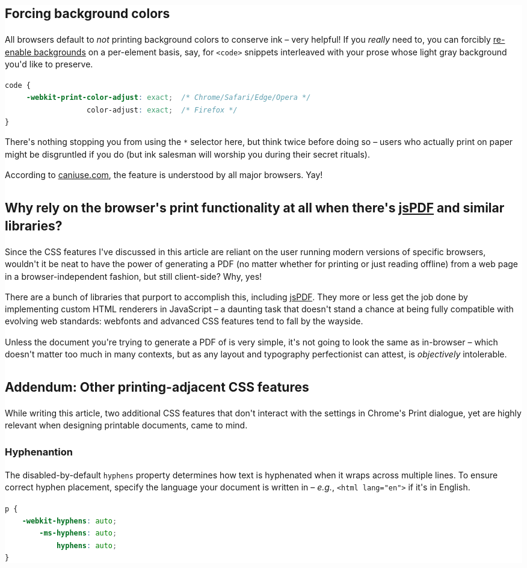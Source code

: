 
## Forcing background colors

All browsers default to *not* printing background colors to conserve ink – very helpful! If you *really* need to, you can forcibly [re-enable backgrounds](https://developer.mozilla.org/en-US/docs/Web/CSS/color-adjust) on a per-element basis, say, for `<code>` snippets interleaved with your prose whose light gray background you'd like to preserve.

```css
code {
     -webkit-print-color-adjust: exact;  /* Chrome/Safari/Edge/Opera */
                   color-adjust: exact;  /* Firefox */
}
```

There's nothing stopping you from using the `*` selector here, but think twice before doing so – users who actually print on paper might be disgruntled if you do (but ink salesman will worship you during their secret rituals).

According to [caniuse.com](https://caniuse.com/css-color-adjust), the feature is understood by all major browsers. Yay!


## Why rely on the browser's print functionality at all when there's [jsPDF](https://github.com/MrRio/jsPDF) and similar libraries?

Since the CSS features I've discussed in this article are reliant on the user running modern versions of specific browsers, wouldn't it be neat to have the power of generating a PDF (no matter whether for printing or just reading offline) from a web page in a browser-independent fashion, but still client-side? Why, yes!

There are a bunch of libraries that purport to accomplish this, including [jsPDF](https://github.com/MrRio/jsPDF). They more or less get the job done by implementing custom HTML renderers in JavaScript – a daunting task that doesn't stand a chance at being fully compatible with evolving web standards: webfonts and advanced CSS features tend to fall by the wayside.

Unless the document you're trying to generate a PDF of is very simple, it's not going to look the same as in-browser – which doesn't matter too much in many contexts, but as any layout and typography perfectionist can attest, is *objectively* intolerable.


## Addendum: Other printing-adjacent CSS features

While writing this article, two additional CSS features that don't interact with the settings in Chrome's Print dialogue, yet are highly relevant when designing printable documents, came to mind.


### Hyphenantion

The disabled-by-default `hyphens` property determines how text is hyphenated when it wraps across multiple lines. To ensure correct hyphen placement, specify the language your document is written in – *e.g.*, `<html lang="en">` if it's in English.

```css
p {
    -webkit-hyphens: auto;
        -ms-hyphens: auto;
            hyphens: auto;
}
```

